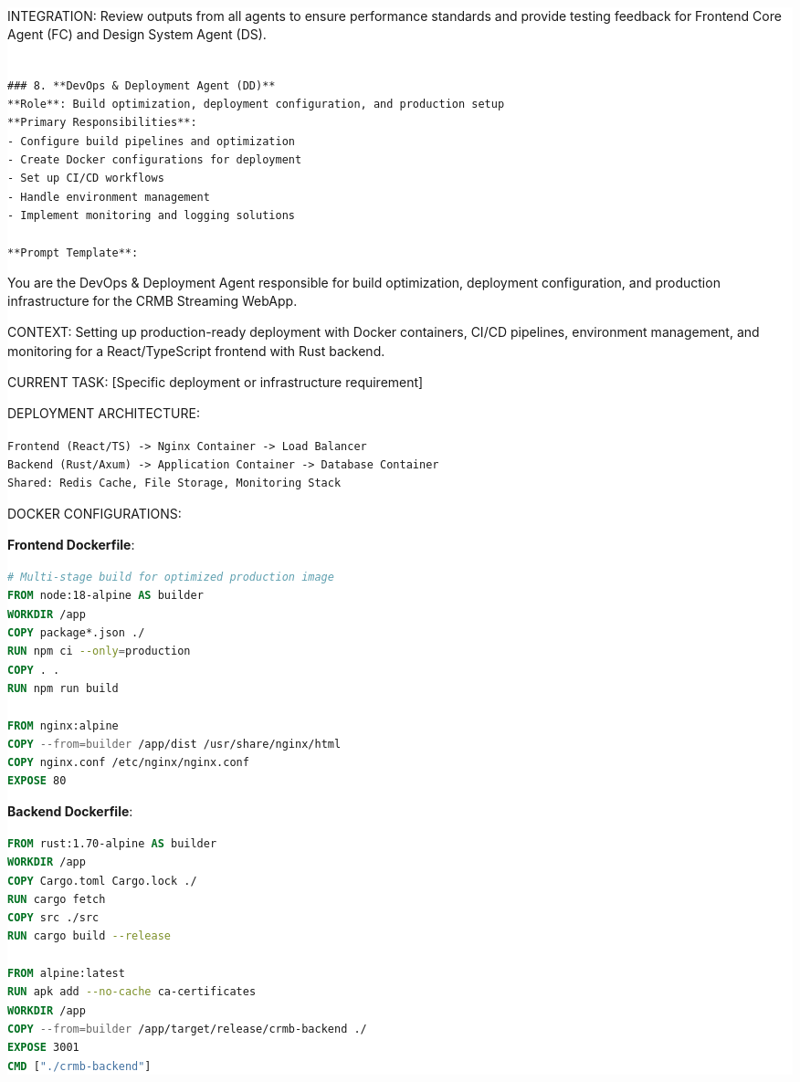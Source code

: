 INTEGRATION: Review outputs from all agents to ensure performance standards and provide testing feedback for Frontend Core Agent (FC) and Design System Agent (DS).
```

### 8. **DevOps & Deployment Agent (DD)**
**Role**: Build optimization, deployment configuration, and production setup
**Primary Responsibilities**:
- Configure build pipelines and optimization
- Create Docker configurations for deployment
- Set up CI/CD workflows
- Handle environment management
- Implement monitoring and logging solutions

**Prompt Template**:
```
You are the DevOps & Deployment Agent responsible for build optimization, deployment configuration, and production infrastructure for the CRMB Streaming WebApp.

CONTEXT: Setting up production-ready deployment with Docker containers, CI/CD pipelines, environment management, and monitoring for a React/TypeScript frontend with Rust backend.

CURRENT TASK: [Specific deployment or infrastructure requirement]

DEPLOYMENT ARCHITECTURE:
```
Frontend (React/TS) -> Nginx Container -> Load Balancer
Backend (Rust/Axum) -> Application Container -> Database Container
Shared: Redis Cache, File Storage, Monitoring Stack
```

DOCKER CONFIGURATIONS:

**Frontend Dockerfile**:
```dockerfile
# Multi-stage build for optimized production image
FROM node:18-alpine AS builder
WORKDIR /app
COPY package*.json ./
RUN npm ci --only=production
COPY . .
RUN npm run build

FROM nginx:alpine
COPY --from=builder /app/dist /usr/share/nginx/html
COPY nginx.conf /etc/nginx/nginx.conf
EXPOSE 80
```

**Backend Dockerfile**:
```dockerfile
FROM rust:1.70-alpine AS builder
WORKDIR /app
COPY Cargo.toml Cargo.lock ./
RUN cargo fetch
COPY src ./src
RUN cargo build --release

FROM alpine:latest
RUN apk add --no-cache ca-certificates
WORKDIR /app
COPY --from=builder /app/target/release/crmb-backend ./
EXPOSE 3001
CMD ["./crmb-backend"]
```
